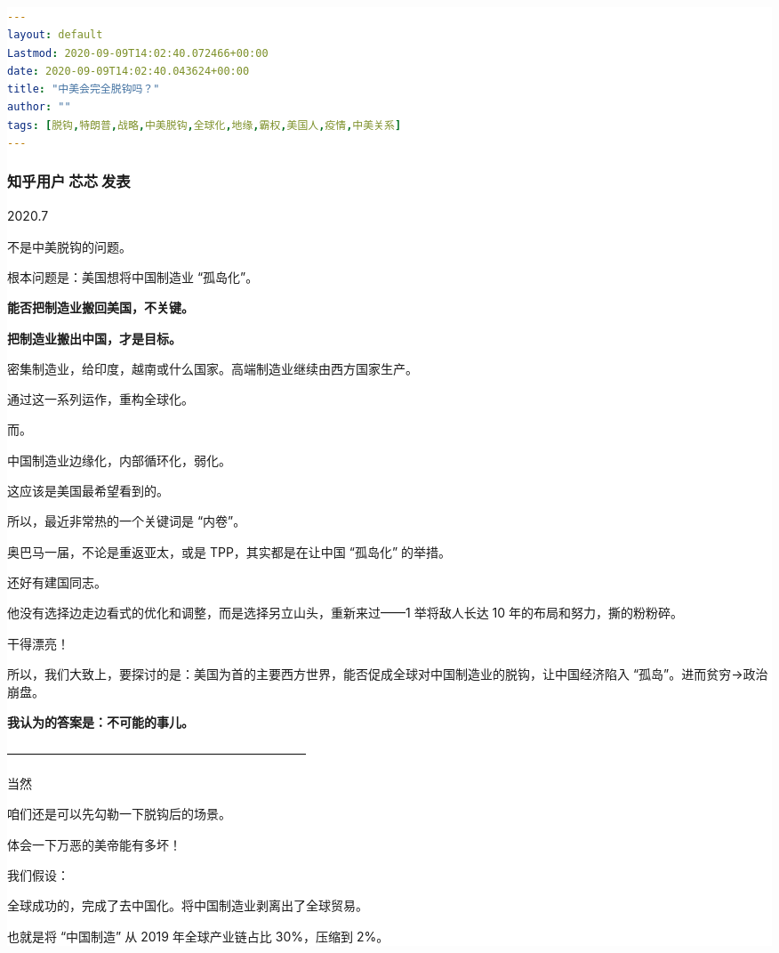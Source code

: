 ```yaml
---
layout: default
Lastmod: 2020-09-09T14:02:40.072466+00:00
date: 2020-09-09T14:02:40.043624+00:00
title: "中美会完全脱钩吗？"
author: ""
tags: [脱钩,特朗普,战略,中美脱钩,全球化,地缘,霸权,美国人,疫情,中美关系]
---
```



    
### 知乎用户 芯芯 发表
    
2020.7

不是中美脱钩的问题。

根本问题是：美国想将中国制造业 “孤岛化”。

**能否把制造业搬回美国，不关键。**

**把制造业搬出中国，才是目标。**

密集制造业，给印度，越南或什么国家。高端制造业继续由西方国家生产。

通过这一系列运作，重构全球化。

而。

中国制造业边缘化，内部循环化，弱化。

这应该是美国最希望看到的。

所以，最近非常热的一个关键词是 “内卷”。

奥巴马一届，不论是重返亚太，或是 TPP，其实都是在让中国 “孤岛化” 的举措。

还好有建国同志。

他没有选择边走边看式的优化和调整，而是选择另立山头，重新来过——1 举将敌人长达 10 年的布局和努力，撕的粉粉碎。

干得漂亮！

所以，我们大致上，要探讨的是：美国为首的主要西方世界，能否促成全球对中国制造业的脱钩，让中国经济陷入 “孤岛”。进而贫穷→政治崩盘。

**我认为的答案是：不可能的事儿。**

————————————————————————

当然

咱们还是可以先勾勒一下脱钩后的场景。

体会一下万恶的美帝能有多坏！

我们假设：

全球成功的，完成了去中国化。将中国制造业剥离出了全球贸易。

也就是将 “中国制造” 从 2019 年全球产业链占比 30%，压缩到 2%。
